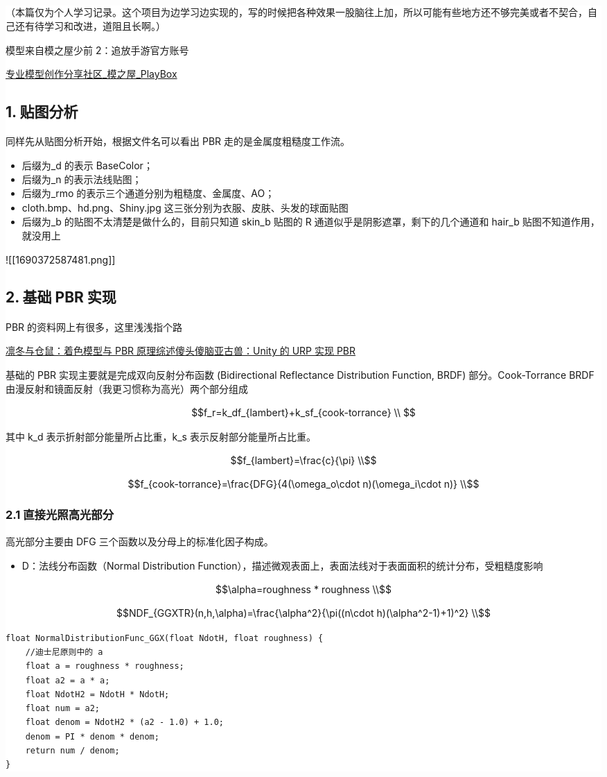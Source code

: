 （本篇仅为个人学习记录。这个项目为边学习边实现的，写的时候把各种效果一股脑往上加，所以可能有些地方还不够完美或者不契合，自己还有待学习和改进，道阻且长啊。）

模型来自模之屋少前 2：追放手游官方账号

[专业模型创作分享社区_模之屋_PlayBox](https://www.aplaybox.com/u/636064186)

## **1. 贴图分析**

同样先从贴图分析开始，根据文件名可以看出 PBR 走的是金属度粗糙度工作流。

*   后缀为_d 的表示 BaseColor；
*   后缀为_n 的表示法线贴图；
*   后缀为_rmo 的表示三个通道分别为粗糙度、金属度、AO；
*   cloth.bmp、hd.png、Shiny.jpg 这三张分别为衣服、皮肤、头发的球面贴图
*   后缀为_b 的贴图不太清楚是做什么的，目前只知道 skin_b 贴图的 R 通道似乎是阴影遮罩，剩下的几个通道和 hair_b 贴图不知道作用，就没用上

![[1690372587481.png]]

## **2. 基础 PBR 实现**

PBR 的资料网上有很多，这里浅浅指个路

[凛冬与仓鼠：着色模型与 PBR 原理综述](https://zhuanlan.zhihu.com/p/388531181)[傻头傻脑亚古兽：Unity 的 URP 实现 PBR](https://zhuanlan.zhihu.com/p/517120906)

基础的 PBR 实现主要就是完成双向反射分布函数 (Bidirectional Reflectance Distribution Function, BRDF) 部分。Cook-Torrance BRDF 由漫反射和镜面反射（我更习惯称为高光）两个部分组成

$$f_r=k_df_{lambert}+k_sf_{cook-torrance} \\
$$

 其中 k_d 表示折射部分能量所占比重，k_s 表示反射部分能量所占比重。

$$f_{lambert}=\frac{c}{\pi} \\$$

$$f_{cook-torrance}=\frac{DFG}{4(\omega_o\cdot n)(\omega_i\cdot n)} \\$$

### 2.1 直接光照高光部分

高光部分主要由 DFG 三个函数以及分母上的标准化因子构成。

*   D：法线分布函数（Normal Distribution Function），描述微观表面上，表面法线对于表面面积的统计分布，受粗糙度影响

$$\alpha=roughness * roughness \\$$

$$NDF_{GGXTR}(n,h,\alpha)=\frac{\alpha^2}{\pi((n\cdot h)(\alpha^2-1)+1)^2} \\$$

```
float NormalDistributionFunc_GGX(float NdotH, float roughness) {
    //迪士尼原则中的 a
    float a = roughness * roughness;
    float a2 = a * a;
    float NdotH2 = NdotH * NdotH;
    float num = a2;
    float denom = NdotH2 * (a2 - 1.0) + 1.0;
    denom = PI * denom * denom;
    return num / denom;
}
```
